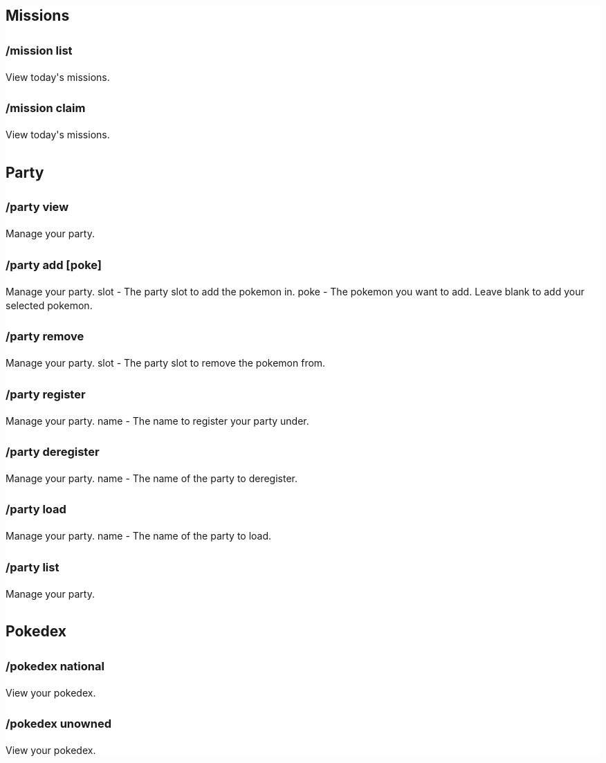 ## Missions

### /mission list

View today's missions.

### /mission claim

View today's missions.

## Party

### /party view

Manage your party.

### /party add \[poke]

Manage your party. slot - The party slot to add the pokemon in. poke - The pokemon you want to add. Leave blank to add your selected pokemon.

### /party remove

Manage your party. slot - The party slot to remove the pokemon from.

### /party register

Manage your party. name - The name to register your party under.

### /party deregister

Manage your party. name - The name of the party to deregister.

### /party load

Manage your party. name - The name of the party to load.

### /party list

Manage your party.

## Pokedex

### /pokedex national

View your pokedex.

### /pokedex unowned

View your pokedex.
